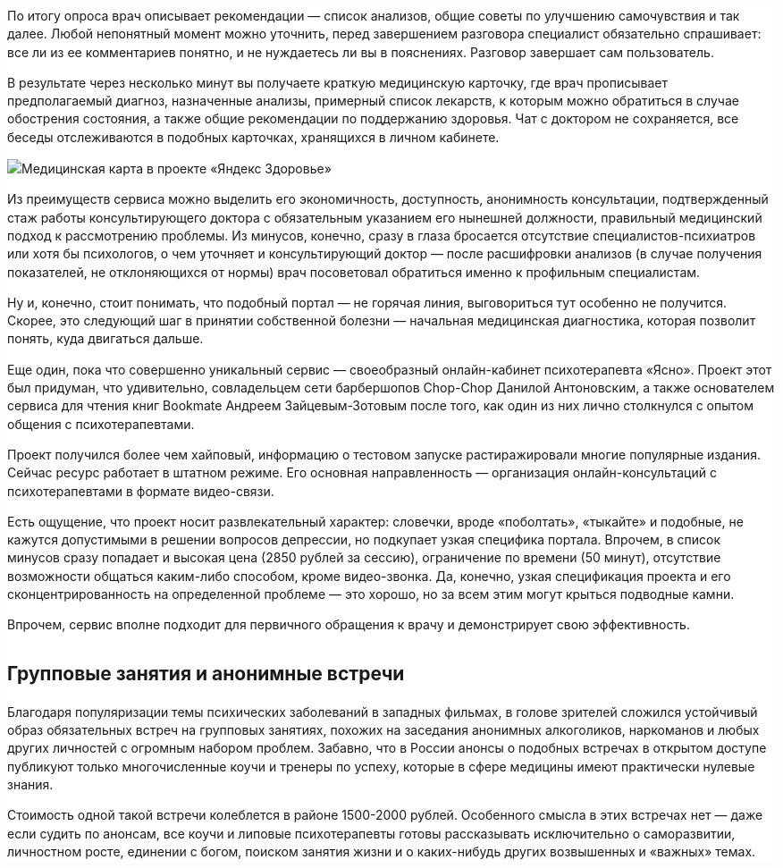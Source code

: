 По итогу опроса врач описывает рекомендации — список анализов, общие советы по улучшению самочувствия и так далее. Любой непонятный момент можно уточнить, перед завершением разговора специалист обязательно спрашивает: все ли из ее комментариев понятно, и не нуждаетесь ли вы в пояснениях. Разговор завершает сам пользователь.

В результате через несколько минут вы получаете краткую медицинскую карточку, где врач прописывает предполагаемый диагноз, назначенные анализы, примерный список лекарств, к которым можно обратиться в случае обострения состояния, а также общие рекомендации по поддержанию здоровья. Чат с доктором не сохраняется, все беседы отслеживаются в подобных карточках, хранящихся в личном кабинете.

  


![](https://assets.discours.io/unsafe/900x/production/image/126db820-a54f-11e8-bfc7-9b5979ddfe3f.png)Медицинская карта в проекте «Яндекс Здоровье»

Из преимуществ сервиса можно выделить его экономичность, доступность, анонимность консультации, подтвержденный стаж работы консультирующего доктора с обязательным указанием его нынешней должности, правильный медицинский подход к рассмотрению проблемы. Из минусов, конечно, сразу в глаза бросается отсутствие специалистов-психиатров или хотя бы психологов, о чем уточняет и консультирующий доктор — после расшифровки анализов (в случае получения показателей, не отклоняющихся от нормы) врач посоветовал обратиться именно к профильным специалистам.

Ну и, конечно, стоит понимать, что подобный портал — не горячая линия, выговориться тут особенно не получится. Скорее, это следующий шаг в принятии собственной болезни — начальная медицинская диагностика, которая позволит понять, куда двигаться дальше.

Еще один, пока что совершенно уникальный сервис — своеобразный онлайн-кабинет психотерапевта «Ясно». Проект этот был придуман, что удивительно, совладельцем сети барбершопов Chop-Chop Данилой Антоновским, а также основателем сервиса для чтения книг Bookmate Андреем Зайцевым-Зотовым после того, как один из них лично столкнулся с опытом общения с психотерапевтами.

Проект получился более чем хайповый, информацию о тестовом запуске растиражировали многие популярные издания. Сейчас ресурс работает в штатном режиме. Его основная направленность — организация онлайн-консультаций с психотерапевтами в формате видео-связи.

Есть ощущение, что проект носит развлекательный характер: словечки, вроде «поболтать», «тыкайте» и подобные, не кажутся допустимыми в решении вопросов депрессии, но подкупает узкая специфика портала. Впрочем, в список минусов сразу попадает и высокая цена (2850 рублей за сессию), ограничение по времени (50 минут), отсутствие возможности общаться каким-либо способом, кроме видео-звонка. Да, конечно, узкая спецификация проекта и его сконцентрированность на определенной проблеме — это хорошо, но за всем этим могут крыться подводные камни.

Впрочем, сервис вполне подходит для первичного обращения к врачу и демонстрирует свою эффективность.

## Групповые занятия и анонимные встречи

Благодаря популяризации темы психических заболеваний в западных фильмах, в голове зрителей сложился устойчивый образ обязательных встреч на групповых занятиях, похожих на заседания анонимных алкоголиков, наркоманов и любых других личностей с огромным набором проблем. Забавно, что в России анонсы о подобных встречах в открытом доступе публикуют только многочисленные коучи и тренеры по успеху, которые в сфере медицины имеют практически нулевые знания.

Стоимость одной такой встречи колеблется в районе 1500-2000 рублей. Особенного смысла в этих встречах нет — даже если судить по анонсам, все коучи и липовые психотерапевты готовы рассказывать исключительно о саморазвитии, личностном росте, единении с богом, поиском занятия жизни и о каких-нибудь других возвышенных и «важных» темах.
